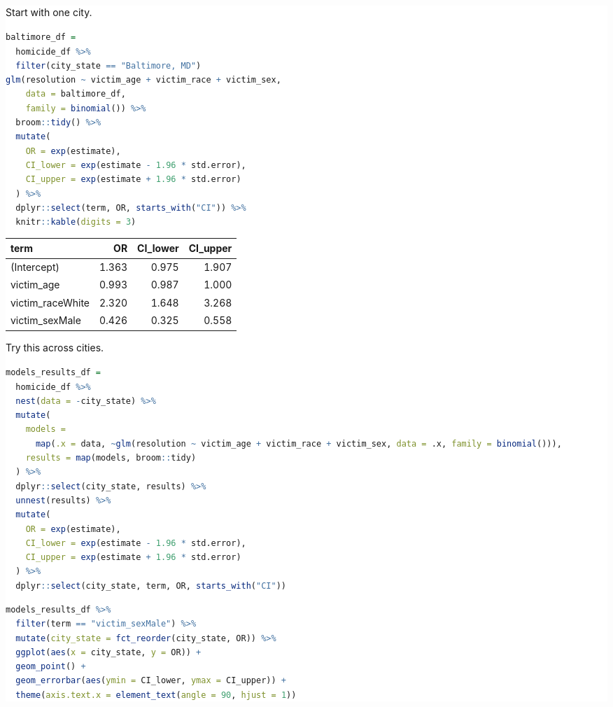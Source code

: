 Start with one city.

``` r
baltimore_df =
  homicide_df %>% 
  filter(city_state == "Baltimore, MD")
glm(resolution ~ victim_age + victim_race + victim_sex, 
    data = baltimore_df,
    family = binomial()) %>% 
  broom::tidy() %>% 
  mutate(
    OR = exp(estimate),
    CI_lower = exp(estimate - 1.96 * std.error),
    CI_upper = exp(estimate + 1.96 * std.error)
  ) %>% 
  dplyr::select(term, OR, starts_with("CI")) %>% 
  knitr::kable(digits = 3)
```

| term              |    OR | CI\_lower | CI\_upper |
| :---------------- | ----: | --------: | --------: |
| (Intercept)       | 1.363 |     0.975 |     1.907 |
| victim\_age       | 0.993 |     0.987 |     1.000 |
| victim\_raceWhite | 2.320 |     1.648 |     3.268 |
| victim\_sexMale   | 0.426 |     0.325 |     0.558 |

Try this across cities.

``` r
models_results_df = 
  homicide_df %>% 
  nest(data = -city_state) %>% 
  mutate(
    models = 
      map(.x = data, ~glm(resolution ~ victim_age + victim_race + victim_sex, data = .x, family = binomial())),
    results = map(models, broom::tidy)
  ) %>% 
  dplyr::select(city_state, results) %>% 
  unnest(results) %>% 
  mutate(
    OR = exp(estimate),
    CI_lower = exp(estimate - 1.96 * std.error),
    CI_upper = exp(estimate + 1.96 * std.error)
  ) %>% 
  dplyr::select(city_state, term, OR, starts_with("CI")) 
```

``` r
models_results_df %>% 
  filter(term == "victim_sexMale") %>% 
  mutate(city_state = fct_reorder(city_state, OR)) %>% 
  ggplot(aes(x = city_state, y = OR)) + 
  geom_point() + 
  geom_errorbar(aes(ymin = CI_lower, ymax = CI_upper)) + 
  theme(axis.text.x = element_text(angle = 90, hjust = 1))
```
